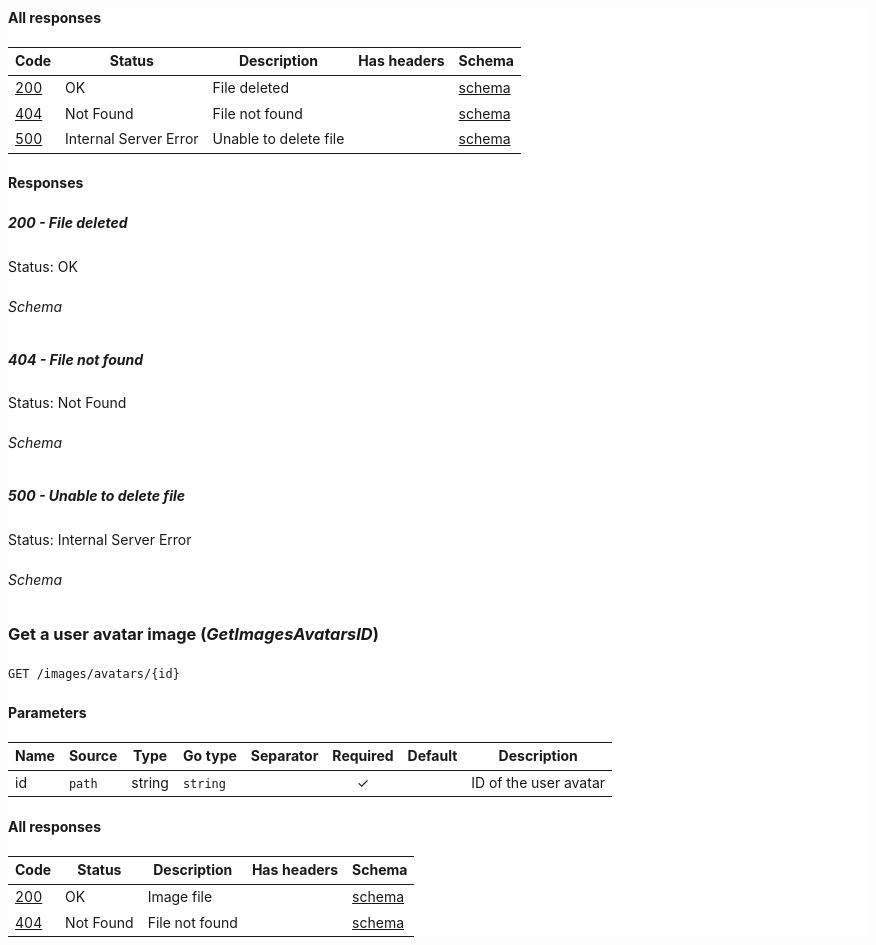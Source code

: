 #### All responses
| Code | Status | Description | Has headers | Schema |
|------|--------|-------------|:-----------:|--------|
| [200](#delete-images-covers-id-200) | OK | File deleted |  | [schema](#delete-images-covers-id-200-schema) |
| [404](#delete-images-covers-id-404) | Not Found | File not found |  | [schema](#delete-images-covers-id-404-schema) |
| [500](#delete-images-covers-id-500) | Internal Server Error | Unable to delete file |  | [schema](#delete-images-covers-id-500-schema) |

#### Responses


##### <span id="delete-images-covers-id-200"></span> 200 - File deleted
Status: OK

###### <span id="delete-images-covers-id-200-schema"></span> Schema

##### <span id="delete-images-covers-id-404"></span> 404 - File not found
Status: Not Found

###### <span id="delete-images-covers-id-404-schema"></span> Schema

##### <span id="delete-images-covers-id-500"></span> 500 - Unable to delete file
Status: Internal Server Error

###### <span id="delete-images-covers-id-500-schema"></span> Schema

### <span id="get-images-avatars-id"></span> Get a user avatar image (*GetImagesAvatarsID*)

```
GET /images/avatars/{id}
```

#### Parameters

| Name | Source | Type | Go type | Separator | Required | Default | Description |
|------|--------|------|---------|-----------| :------: |---------|-------------|
| id | `path` | string | `string` |  | ✓ |  | ID of the user avatar |

#### All responses
| Code | Status | Description | Has headers | Schema |
|------|--------|-------------|:-----------:|--------|
| [200](#get-images-avatars-id-200) | OK | Image file |  | [schema](#get-images-avatars-id-200-schema) |
| [404](#get-images-avatars-id-404) | Not Found | File not found |  | [schema](#get-images-avatars-id-404-schema) |
